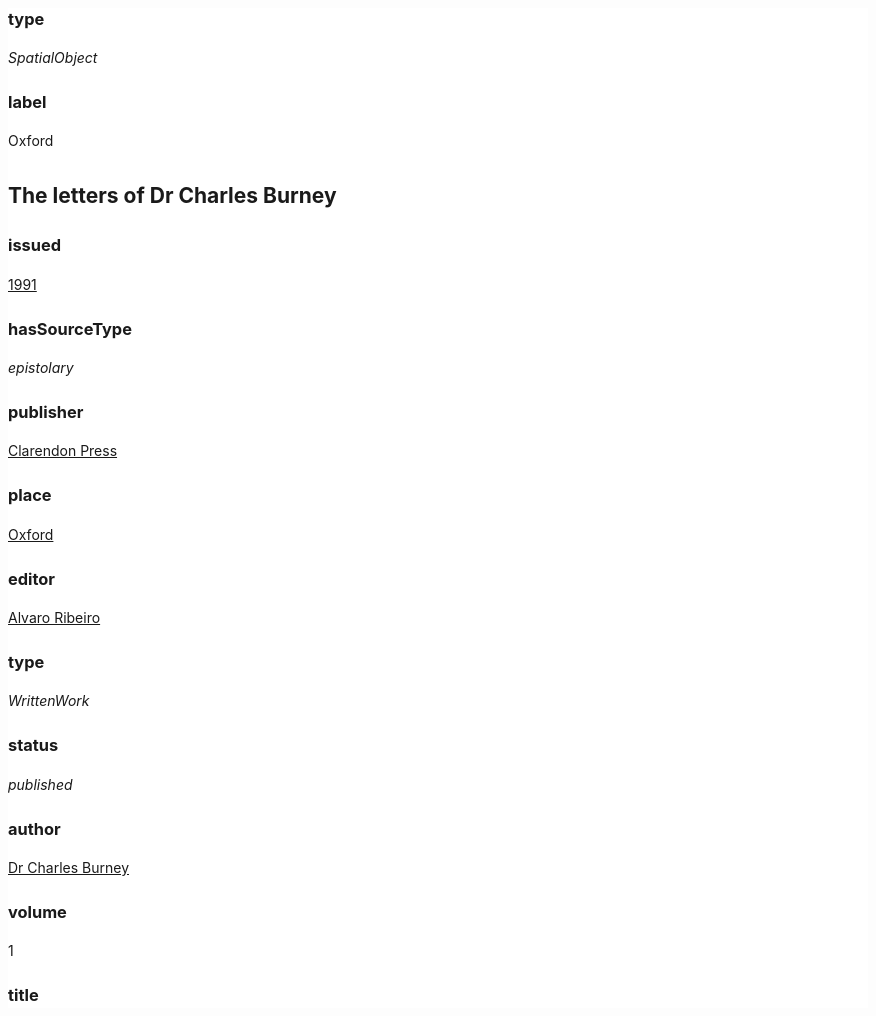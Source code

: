 ### type


*SpatialObject*

### label


Oxford

## The letters of Dr Charles Burney

### issued


[1991](#1991)

### hasSourceType


*epistolary*

### publisher


[Clarendon Press](#Clarendon-Press)

### place


[Oxford](#Oxford)

### editor


[Alvaro Ribeiro](#Alvaro-Ribeiro)

### type


*WrittenWork*

### status


*published*

### author


[Dr Charles Burney](#Dr-Charles-Burney)

### volume


1

### title
